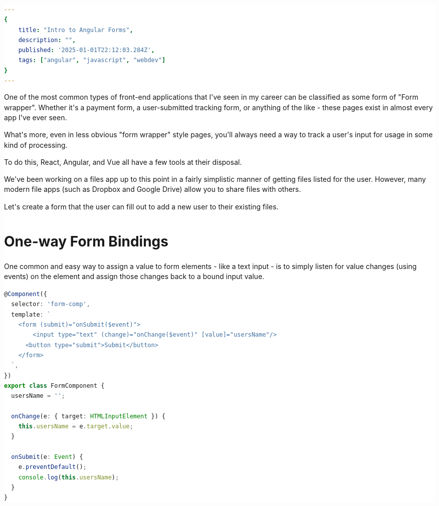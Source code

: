```yaml
---
{
    title: "Intro to Angular Forms",
    description: "",
    published: '2025-01-01T22:12:03.284Z',
    tags: ["angular", "javascript", "webdev"]
}
---
```


One of the most common types of front-end applications that I've seen in my career can be classified as some form of "Form wrapper". Whether it's a payment form, a user-submitted tracking form, or anything of the like - these pages exist in almost every app I've ever seen.

What's more, even in less obvious "form wrapper" style pages, you'll always need a way to track a user's input for usage in some kind of processing.

To do this, React, Angular, and Vue all have a few tools at their disposal.

We've been working on a files app up to this point in a fairly simplistic manner of getting files listed for the user. However, many modern file apps (such as Dropbox and Google Drive) allow you to share files with others.

Let's create a form that the user can fill out to add a new user to their existing files.

# One-way Form Bindings

One common and easy way to assign a value to form elements - like a text input - is to simply listen for value changes (using events) on the element and assign those changes back to a bound input value.

```typescript
@Component({
  selector: 'form-comp',
  template: `
    <form (submit)="onSubmit($event)">
	  	<input type="text" (change)="onChange($event)" [value]="usersName"/>
      <button type="submit">Submit</button>
    </form>
  `,
})
export class FormComponent {
  usersName = '';

  onChange(e: { target: HTMLInputElement }) {
    this.usersName = e.target.value;
  }

  onSubmit(e: Event) {
    e.preventDefault();
    console.log(this.usersName);
  }
}
```
